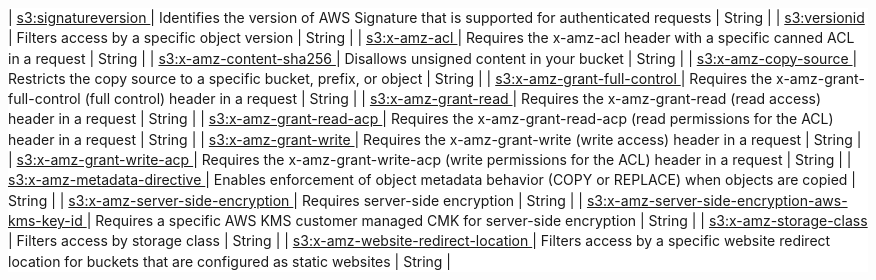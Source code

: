 |   [ s3:signatureversion ](https://docs.aws.amazon.com/AmazonS3/latest/API/bucket-policy-s3-sigv4-conditions.html)  | Identifies the version of AWS Signature that is supported for authenticated requests | String | 
|   [ s3:versionid ](https://docs.aws.amazon.com/AmazonS3/latest/dev/amazon-s3-policy-keys.html#getobjectversion-limit-access-to-specific-version-3)  | Filters access by a specific object version | String | 
|   [ s3:x\-amz\-acl ](https://docs.aws.amazon.com/AmazonS3/latest/dev/acl-overview.html#permissions)  | Requires the x\-amz\-acl header with a specific canned ACL in a request | String | 
|   [ s3:x\-amz\-content\-sha256 ](https://docs.aws.amazon.com/AmazonS3/latest/API/bucket-policy-s3-sigv4-conditions.html)  | Disallows unsigned content in your bucket | String | 
|   [ s3:x\-amz\-copy\-source ](https://docs.aws.amazon.com/AmazonS3/latest/dev/amazon-s3-policy-keys.html#putobject-limit-copy-source-3)  | Restricts the copy source to a specific bucket, prefix, or object | String | 
|   [ s3:x\-amz\-grant\-full\-control ](https://docs.aws.amazon.com/AmazonS3/latest/dev/acl-overview.html#permissions)  | Requires the x\-amz\-grant\-full\-control \(full control\) header in a request | String | 
|   [ s3:x\-amz\-grant\-read ](https://docs.aws.amazon.com/AmazonS3/latest/dev/acl-overview.html#permissions)  | Requires the x\-amz\-grant\-read \(read access\) header in a request | String | 
|   [ s3:x\-amz\-grant\-read\-acp ](https://docs.aws.amazon.com/AmazonS3/latest/dev/acl-overview.html#permissions)  | Requires the x\-amz\-grant\-read\-acp \(read permissions for the ACL\) header in a request | String | 
|   [ s3:x\-amz\-grant\-write ](https://docs.aws.amazon.com/AmazonS3/latest/dev/acl-overview.html#permissions)  | Requires the x\-amz\-grant\-write \(write access\) header in a request | String | 
|   [ s3:x\-amz\-grant\-write\-acp ](https://docs.aws.amazon.com/AmazonS3/latest/dev/acl-overview.html#permissions)  | Requires the x\-amz\-grant\-write\-acp \(write permissions for the ACL\) header in a request | String | 
|   [ s3:x\-amz\-metadata\-directive ](https://docs.aws.amazon.com/AmazonS3/latest/API/API_CopyObject.html)  | Enables enforcement of object metadata behavior \(COPY or REPLACE\) when objects are copied | String | 
|   [ s3:x\-amz\-server\-side\-encryption ](https://docs.aws.amazon.com/AmazonS3/latest/dev/UsingServerSideEncryption.html)  | Requires server\-side encryption | String | 
|   [ s3:x\-amz\-server\-side\-encryption\-aws\-kms\-key\-id ](https://docs.aws.amazon.com/AmazonS3/latest/dev/UsingKMSEncryption.html#require-sse-kms)  | Requires a specific AWS KMS customer managed CMK for server\-side encryption | String | 
|   [ s3:x\-amz\-storage\-class ](https://docs.aws.amazon.com/AmazonS3/latest/dev/storage-class-intro.html#sc-howtoset)  | Filters access by storage class | String | 
|   [ s3:x\-amz\-website\-redirect\-location ](https://docs.aws.amazon.com/AmazonS3/latest/dev/how-to-page-redirect.html#page-redirect-using-rest-api)  | Filters access by a specific website redirect location for buckets that are configured as static websites | String | 